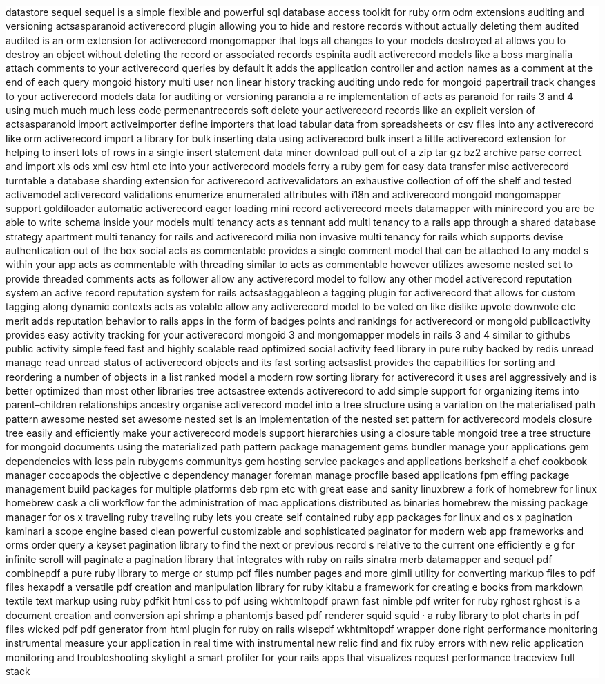 datastore sequel sequel is a simple flexible and powerful sql database access toolkit for ruby orm odm extensions auditing and versioning actsasparanoid activerecord plugin allowing you to hide and restore records without actually deleting them audited audited is an orm extension for activerecord mongomapper that logs all changes to your models destroyed at allows you to destroy an object without deleting the record or associated records espinita audit activerecord models like a boss marginalia attach comments to your activerecord queries by default it adds the application controller and action names as a comment at the end of each query mongoid history multi user non linear history tracking auditing undo redo for mongoid papertrail track changes to your activerecord models data for auditing or versioning paranoia a re implementation of acts as paranoid for rails 3 and 4 using much much much less code permenantrecords soft delete your activerecord records like an explicit version of actsasparanoid import activeimporter define importers that load tabular data from spreadsheets or csv files into any activerecord like orm activerecord import a library for bulk inserting data using activerecord bulk insert a little activerecord extension for helping to insert lots of rows in a single insert statement data miner download pull out of a zip tar gz bz2 archive parse correct and import xls ods xml csv html etc into your activerecord models ferry a ruby gem for easy data transfer misc activerecord turntable a database sharding extension for activerecord activevalidators an exhaustive collection of off the shelf and tested activemodel activerecord validations enumerize enumerated attributes with i18n and activerecord mongoid mongomapper support goldiloader automatic activerecord eager loading mini record activerecord meets datamapper with minirecord you are be able to write schema inside your models multi tenancy acts as tennant add multi tenancy to a rails app through a shared database strategy apartment multi tenancy for rails and activerecord milia non invasive multi tenancy for rails which supports devise authentication out of the box social acts as commentable provides a single comment model that can be attached to any model s within your app acts as commentable with threading similar to acts as commentable however utilizes awesome nested set to provide threaded comments acts as follower allow any activerecord model to follow any other model activerecord reputation system an active record reputation system for rails actsastaggableon a tagging plugin for activerecord that allows for custom tagging along dynamic contexts acts as votable allow any activerecord model to be voted on like dislike upvote downvote etc merit adds reputation behavior to rails apps in the form of badges points and rankings for activerecord or mongoid publicactivity provides easy activity tracking for your activerecord mongoid 3 and mongomapper models in rails 3 and 4 similar to githubs public activity simple feed fast and highly scalable read optimized social activity feed library in pure ruby backed by redis unread manage read unread status of activerecord objects and its fast sorting actsaslist provides the capabilities for sorting and reordering a number of objects in a list ranked model a modern row sorting library for activerecord it uses arel aggressively and is better optimized than most other libraries tree actsastree extends activerecord to add simple support for organizing items into parent–children relationships ancestry organise activerecord model into a tree structure using a variation on the materialised path pattern awesome nested set awesome nested set is an implementation of the nested set pattern for activerecord models closure tree easily and efficiently make your activerecord models support hierarchies using a closure table mongoid tree a tree structure for mongoid documents using the materialized path pattern package management gems bundler manage your applications gem dependencies with less pain rubygems communitys gem hosting service packages and applications berkshelf a chef cookbook manager cocoapods the objective c dependency manager foreman manage procfile based applications fpm effing package management build packages for multiple platforms deb rpm etc with great ease and sanity linuxbrew a fork of homebrew for linux homebrew cask a cli workflow for the administration of mac applications distributed as binaries homebrew the missing package manager for os x traveling ruby traveling ruby lets you create self contained ruby app packages for linux and os x pagination kaminari a scope engine based clean powerful customizable and sophisticated paginator for modern web app frameworks and orms order query a keyset pagination library to find the next or previous record s relative to the current one efficiently e g for infinite scroll will paginate a pagination library that integrates with ruby on rails sinatra merb datamapper and sequel pdf combinepdf a pure ruby library to merge or stump pdf files number pages and more gimli utility for converting markup files to pdf files hexapdf a versatile pdf creation and manipulation library for ruby kitabu a framework for creating e books from markdown textile text markup using ruby pdfkit html css to pdf using wkhtmltopdf prawn fast nimble pdf writer for ruby rghost rghost is a document creation and conversion api shrimp a phantomjs based pdf renderer squid squid · a ruby library to plot charts in pdf files wicked pdf pdf generator from html plugin for ruby on rails wisepdf wkhtmltopdf wrapper done right performance monitoring instrumental measure your application in real time with instrumental new relic find and fix ruby errors with new relic application monitoring and troubleshooting skylight a smart profiler for your rails apps that visualizes request performance traceview full stack